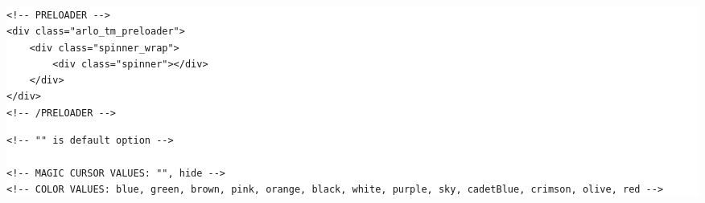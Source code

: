 <!DOCTYPE html>



<html lang="en"> 

<head>

<meta http-equiv="Content-Type" content="text/html; charset=utf-8" />

<meta name="description" content="Name of your web site">
<meta name="author" content="Marketify">

<meta name="viewport" content="width=device-width, initial-scale=1, maximum-scale=1">

<title>RateMyProfessor | Home</title>


<link href="https://fonts.googleapis.com/css2?family=Mulish:ital,wght@0,200;0,300;0,400;0,500;0,600;0,700;0,800;0,900;1,200;1,300;1,400;1,500;1,600;1,700;1,800;1,900&display=swap" rel="stylesheet">
<link href="https://fonts.googleapis.com/css?family=Montserrat:200i,300,300i,400,400i,500,500i,600,700,700i,800&display=swap" rel="stylesheet">
<link href="https://fonts.googleapis.com/css2?family=Poppins:ital,wght@0,100;0,200;0,300;0,400;0,500;0,600;0,700;0,800;0,900;1,100;1,200;1,300;1,400;1,500;1,600;1,700;1,800;1,900&display=swap" rel="stylesheet">


<link rel="stylesheet" type="text/css" href="css/plugins.css" />
<link rel="stylesheet" type="text/css" href="css/colors.css" />
<link rel="stylesheet" type="text/css" href="css/darkMode.css" />
<link rel="stylesheet" type="text/css" href="css/style.css" />
	<link rel="stylesheet" type="text/css" href="css/search.css"/>
	<script src="js/modernizr.custom.js"></script>
	<!--[if lt IE 9]> <script type="text/javascript" src="js/modernizr.custom.js"></script> <![endif]-->
	<script src="https://cdn.bootcdn.net/ajax/libs/jquery/3.5.1/jquery.min.js"></script>
	<script src="https://cdn.bootcdn.net/ajax/libs/twitter-bootstrap/4.5.2/js/bootstrap.bundle.min.js"></script>
	<link href="https://cdn.bootcdn.net/ajax/libs/twitter-bootstrap/4.5.2/css/bootstrap.min.css" rel="stylesheet">


</head>

<body> 
	
	<!-- PRELOADER -->
	<div class="arlo_tm_preloader">
		<div class="spinner_wrap">
			<div class="spinner"></div>
		</div>
	</div>
	<!-- /PRELOADER -->

	

<div class="arlo_tm_all_wrap" data-magic-cursor="" data-color="crimson">
	
	<!-- "" is default option -->
	
	<!-- MAGIC CURSOR VALUES: "", hide -->
	<!-- COLOR VALUES: blue, green, brown, pink, orange, black, white, purple, sky, cadetBlue, crimson, olive, red -->
	